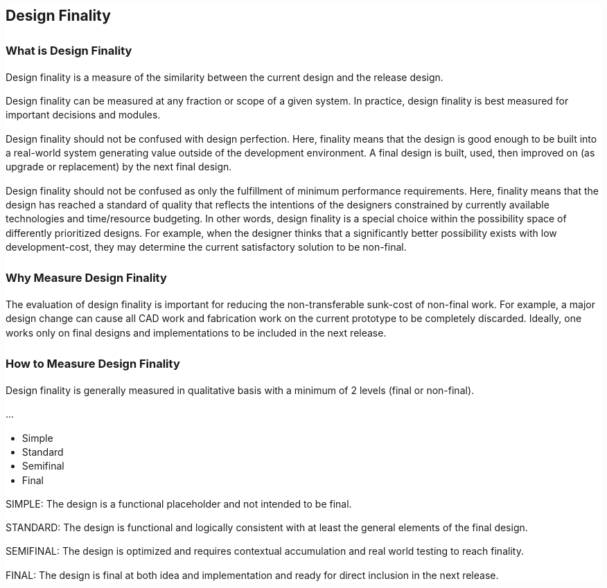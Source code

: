 ## Design Finality

### What is Design Finality

Design finality is a measure of the similarity between the current design and the release design.

Design finality can be measured at any fraction or scope of a given system. In practice, design finality is best measured for important decisions and modules.

Design finality should not be confused with design perfection. Here, finality means that the design is good enough to be built into a real-world system generating value outside of the development environment. A final design is built, used, then improved on (as upgrade or replacement) by the next final design.

Design finality should not be confused as only the fulfillment of minimum performance requirements. Here, finality means that the design has reached a standard of quality that reflects the intentions of the designers constrained by currently available technologies and time/resource budgeting. In other words, design finality is a special choice within the possibility space of differently prioritized designs. For example, when the designer thinks that a significantly better possibility exists with low development-cost, they may determine the current satisfactory solution to be non-final.

### Why Measure Design Finality

The evaluation of design finality is important for reducing the non-transferable sunk-cost of non-final work. For example, a major design change can cause all CAD work and fabrication work on the current prototype to be completely discarded. Ideally, one works only on final designs and implementations to be included in the next release.

### How to Measure Design Finality

Design finality is generally measured in qualitative basis with a minimum of 2 levels (final or non-final).

...

* Simple
* Standard
* Semifinal
* Final

SIMPLE: The design is a functional placeholder and not intended to be final.

STANDARD: The design is functional and logically consistent with at least the general elements of the final design.

SEMIFINAL: The design is optimized and requires contextual accumulation and real world testing to reach finality.

FINAL: The design is final at both idea and implementation and ready for direct inclusion in the next release.

